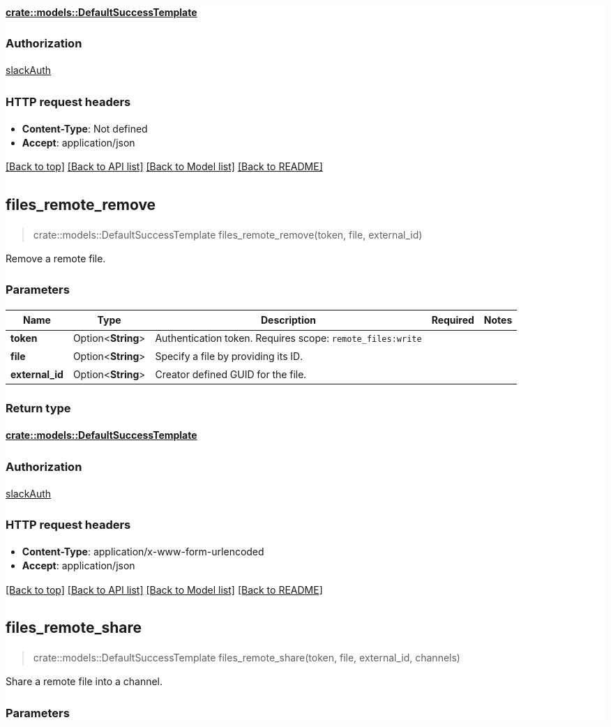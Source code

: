[**crate::models::DefaultSuccessTemplate**](Default_success_template.md)

### Authorization

[slackAuth](../README.md#slackAuth)

### HTTP request headers

- **Content-Type**: Not defined
- **Accept**: application/json

[[Back to top]](#) [[Back to API list]](../README.md#documentation-for-api-endpoints) [[Back to Model list]](../README.md#documentation-for-models) [[Back to README]](../README.md)


## files_remote_remove

> crate::models::DefaultSuccessTemplate files_remote_remove(token, file, external_id)


Remove a remote file.

### Parameters


Name | Type | Description  | Required | Notes
------------- | ------------- | ------------- | ------------- | -------------
**token** | Option<**String**> | Authentication token. Requires scope: `remote_files:write` |  |
**file** | Option<**String**> | Specify a file by providing its ID. |  |
**external_id** | Option<**String**> | Creator defined GUID for the file. |  |

### Return type

[**crate::models::DefaultSuccessTemplate**](Default_success_template.md)

### Authorization

[slackAuth](../README.md#slackAuth)

### HTTP request headers

- **Content-Type**: application/x-www-form-urlencoded
- **Accept**: application/json

[[Back to top]](#) [[Back to API list]](../README.md#documentation-for-api-endpoints) [[Back to Model list]](../README.md#documentation-for-models) [[Back to README]](../README.md)


## files_remote_share

> crate::models::DefaultSuccessTemplate files_remote_share(token, file, external_id, channels)


Share a remote file into a channel.

### Parameters
